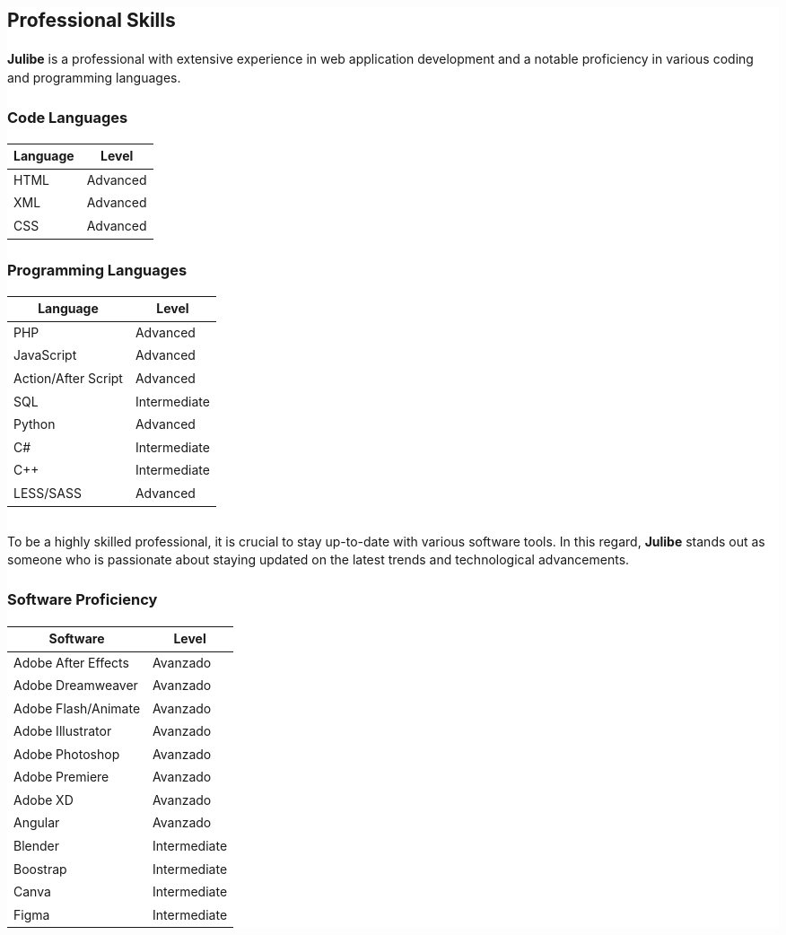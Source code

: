 ## Professional Skills

**Julibe** is a professional with extensive experience in web application development and a notable proficiency in various coding and programming languages.

### Code Languages

| Language | Level |
|----------|----------|
| HTML | Advanced |
| XML | Advanced |
| CSS | Advanced |

### Programming Languages

| Language | Level |
|---------------------|--------------|
| PHP | Advanced |
| JavaScript | Advanced |
| Action/After Script | Advanced |
| SQL | Intermediate |
| Python | Advanced |
| C# | Intermediate |
| C++ | Intermediate |
| LESS/SASS | Advanced |

##

To be a highly skilled professional, it is crucial to stay up-to-date with various software tools. In this regard, **Julibe** stands out as someone who is passionate about staying updated on the latest trends and technological advancements.

### Software Proficiency

| Software | Level |
|---------------------|--------------|
| Adobe After Effects | Avanzado |
| Adobe Dreamweaver | Avanzado |
| Adobe Flash/Animate | Avanzado |
| Adobe Illustrator | Avanzado |
| Adobe Photoshop | Avanzado |
| Adobe Premiere | Avanzado |
| Adobe XD | Avanzado |
| Angular | Avanzado |
| Blender | Intermediate |
| Boostrap | Intermediate |
| Canva | Intermediate |
| Figma | Intermediate |